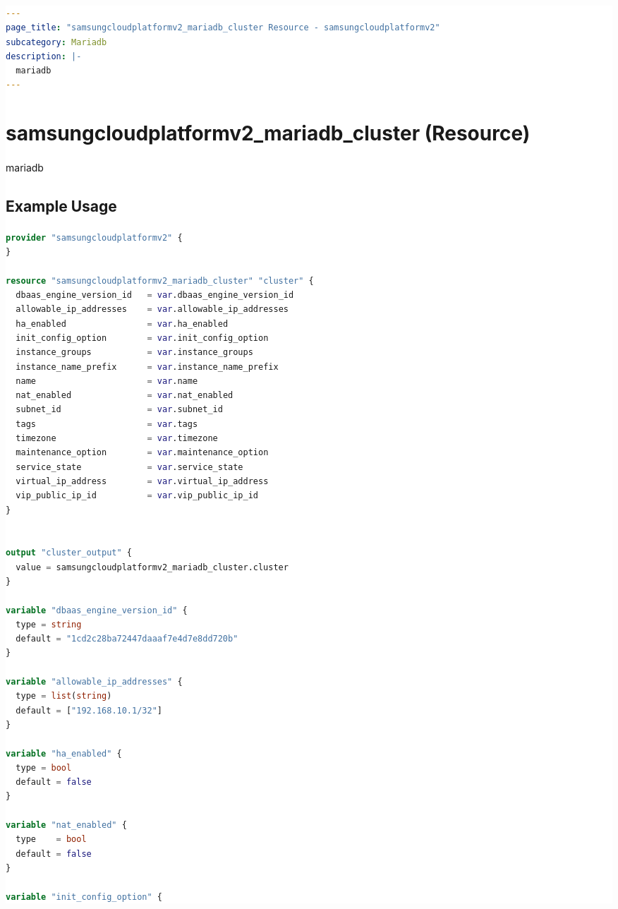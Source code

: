 ```yaml
---
page_title: "samsungcloudplatformv2_mariadb_cluster Resource - samsungcloudplatformv2"
subcategory: Mariadb
description: |-
  mariadb
---
```


# samsungcloudplatformv2_mariadb_cluster (Resource)

mariadb

## Example Usage

```terraform
provider "samsungcloudplatformv2" {
}

resource "samsungcloudplatformv2_mariadb_cluster" "cluster" {
  dbaas_engine_version_id   = var.dbaas_engine_version_id
  allowable_ip_addresses    = var.allowable_ip_addresses
  ha_enabled                = var.ha_enabled
  init_config_option        = var.init_config_option
  instance_groups           = var.instance_groups
  instance_name_prefix      = var.instance_name_prefix
  name                      = var.name
  nat_enabled               = var.nat_enabled
  subnet_id                 = var.subnet_id
  tags                      = var.tags
  timezone                  = var.timezone
  maintenance_option        = var.maintenance_option
  service_state             = var.service_state
  virtual_ip_address        = var.virtual_ip_address
  vip_public_ip_id          = var.vip_public_ip_id
}


output "cluster_output" {
  value = samsungcloudplatformv2_mariadb_cluster.cluster
}

variable "dbaas_engine_version_id" {
  type = string
  default = "1cd2c28ba72447daaaf7e4d7e8dd720b"
}

variable "allowable_ip_addresses" {
  type = list(string)
  default = ["192.168.10.1/32"]
}

variable "ha_enabled" {
  type = bool
  default = false
}

variable "nat_enabled" {
  type    = bool
  default = false
}

variable "init_config_option" {
```